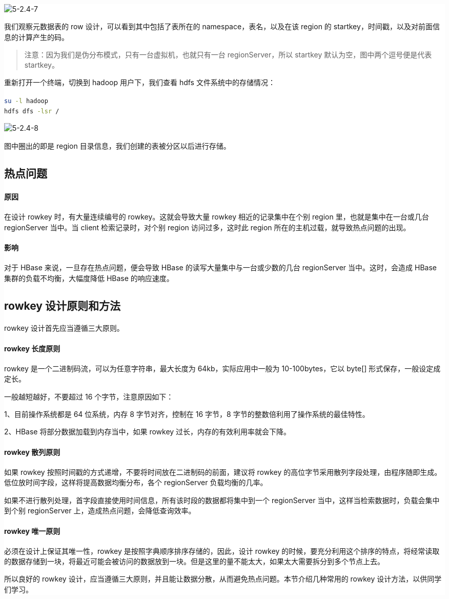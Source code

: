 ![5-2.4-7](https://doc.shiyanlou.com/document-uid702660labid6674timestamp1528443367924.png/wm)

我们观察元数据表的 row 设计，可以看到其中包括了表所在的 namespace，表名，以及在该 region 的 startkey，时间戳，以及对前面信息的计算产生的码。

> 注意：因为我们是伪分布模式，只有一台虚拟机，也就只有一台 regionServer，所以 startkey 默认为空，图中两个逗号便是代表 startkey。

重新打开一个终端，切换到 hadoop 用户下，我们查看 hdfs 文件系统中的存储情况：

```bash
su -l hadoop
hdfs dfs -lsr /
```

![5-2.4-8](https://doc.shiyanlou.com/document-uid702660labid6674timestamp1528443391214.png/wm)

图中圈出的即是 region 目录信息，我们创建的表被分区以后进行存储。

## 热点问题

#### 原因

在设计 rowkey 时，有大量连续编号的 rowkey。这就会导致大量 rowkey 相近的记录集中在个别 region 里，也就是集中在一台或几台 regionServer 当中。当 client 检索记录时，对个别 region 访问过多，这时此 region 所在的主机过载，就导致热点问题的出现。

#### 影响

对于 HBase 来说，一旦存在热点问题，便会导致 HBase 的读写大量集中与一台或少数的几台 regionServer 当中。这时，会造成 HBase 集群的负载不均衡，大幅度降低 HBase 的响应速度。

## rowkey 设计原则和方法

rowkey 设计首先应当遵循三大原则。

#### rowkey 长度原则

rowkey 是一个二进制码流，可以为任意字符串，最大长度为 64kb，实际应用中一般为 10-100bytes，它以 byte[] 形式保存，一般设定成定长。

一般越短越好，不要超过 16 个字节，注意原因如下：

1、目前操作系统都是 64 位系统，内存 8 字节对齐，控制在 16 字节，8 字节的整数倍利用了操作系统的最佳特性。

2、HBase 将部分数据加载到内存当中，如果 rowkey 过长，内存的有效利用率就会下降。

#### rowkey 散列原则

如果 rowkey 按照时间戳的方式递增，不要将时间放在二进制码的前面，建议将 rowkey 的高位字节采用散列字段处理，由程序随即生成。低位放时间字段，这样将提高数据均衡分布，各个 regionServer 负载均衡的几率。

如果不进行散列处理，首字段直接使用时间信息，所有该时段的数据都将集中到一个 regionServer 当中，这样当检索数据时，负载会集中到个别 regionServer 上，造成热点问题，会降低查询效率。

#### rowkey 唯一原则

必须在设计上保证其唯一性，rowkey 是按照字典顺序排序存储的，因此，设计 rowkey 的时候，要充分利用这个排序的特点，将经常读取的数据存储到一块，将最近可能会被访问的数据放到一块。但是这里的量不能太大，如果太大需要拆分到多个节点上去。

所以良好的 rowkey 设计，应当遵循三大原则，并且能让数据分散，从而避免热点问题。本节介绍几种常用的 rowkey 设计方法，以供同学们学习。
